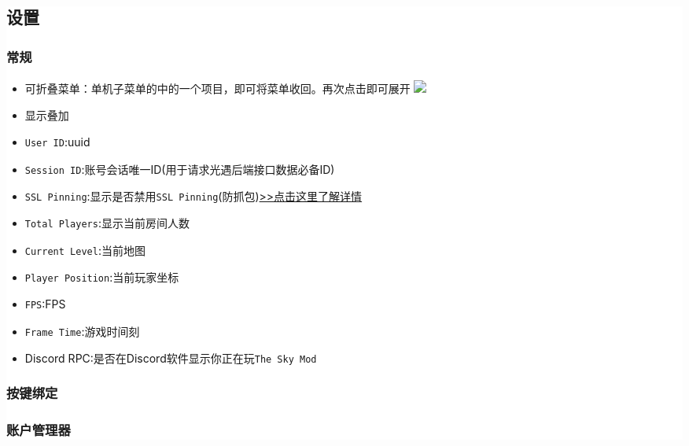 ## 设置
### 常规
- 可折叠菜单：单机子菜单的中的一个项目，即可将菜单收回。再次点击即可展开 ![](https://t.tutu.to/img/R5MgB)
- 显示叠加
 - `User ID`:uuid
 - `Session ID`:账号会话唯一ID(用于请求光遇后端接口数据必备ID)
 - `SSL Pinning`:显示是否禁用`SSL Pinning`(防抓包)[>>点击这里了解详情](https://zhuanlan.zhihu.com/p/58204817)
 - `Total Players`:显示当前房间人数
 - `Current Level`:当前地图
 - `Player Position`:当前玩家坐标
 - `FPS`:FPS
 - `Frame Time`:游戏时间刻

- Discord RPC:是否在Discord软件显示你正在玩`The Sky Mod`

### 按键绑定

### 账户管理器
